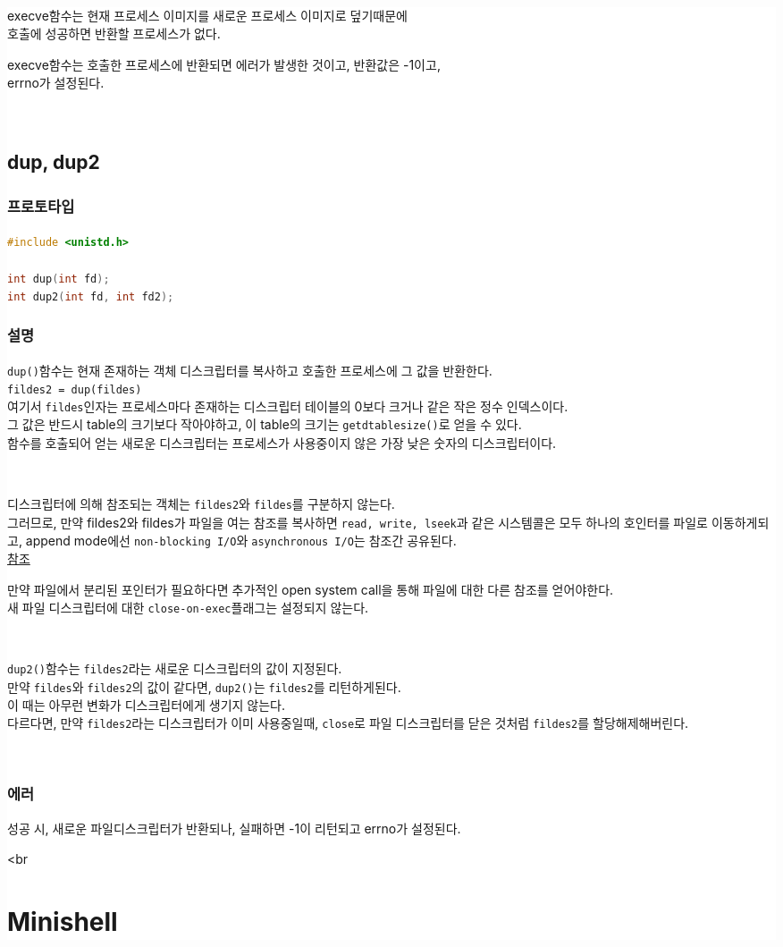 execve함수는 현재 프로세스 이미지를 새로운 프로세스 이미지로 덮기때문에  
호출에 성공하면 반환할 프로세스가 없다.  

execve함수는 호출한 프로세스에 반환되면 에러가 발생한 것이고, 반환값은 -1이고,  
errno가 설정된다.


<br>

## dup, dup2

### 프로토타입

```c++
#include <unistd.h>

int dup(int fd);
int dup2(int fd, int fd2);
```

### 설명

`dup()`함수는 현재 존재하는 객체 디스크립터를 복사하고 호출한 프로세스에 그 값을 반환한다.  
`fildes2 = dup(fildes)`  
여기서 `fildes`인자는 프로세스마다 존재하는 디스크립터 테이블의 0보다 크거나 같은 작은 정수 인덱스이다.  
그 값은 반드시 table의 크기보다 작아야하고, 이 table의 크기는 `getdtablesize()`로 얻을 수 있다.  
함수를 호출되어 얻는 새로운 디스크립터는 프로세스가 사용중이지 않은 가장 낮은 숫자의 디스크립터이다.  

<br>

디스크립터에 의해 참조되는 객체는 `fildes2`와 `fildes`를 구분하지 않는다.  
그러므로, 만약 fildes2와 fildes가 파일을 여는 참조를 복사하면 `read, write, lseek`과 같은 시스템콜은 모두 하나의 호인터를 파일로 이동하게되고, append mode에선 `non-blocking I/O`와 `asynchronous I/O`는 참조간 공유된다.  
[참조](https://ju3un.github.io/network-basic-1/)  

만약 파일에서 분리된 포인터가 필요하다면 추가적인 open system call을 통해 파일에 대한 다른 참조를 얻어야한다.  
새 파일 디스크립터에 대한 `close-on-exec`플래그는 설정되지 않는다.  


<br>

`dup2()`함수는 `fildes2`라는 새로운 디스크립터의 값이 지정된다.  
만약 `fildes`와 `fildes2`의 값이 같다면, `dup2()`는 `fildes2`를 리턴하게된다.  
이 때는 아무런 변화가 디스크립터에게 생기지 않는다.  
다르다면, 만약 `fildes2`라는 디스크립터가 이미 사용중일때, `close`로 파일 디스크립터를 닫은 것처럼 `fildes2`를 할당해제해버린다.  

<br>

### 에러

성공 시, 새로운 파일디스크립터가 반환되나, 실패하면 -1이 리턴되고 errno가 설정된다.  


<br

# Minishell
